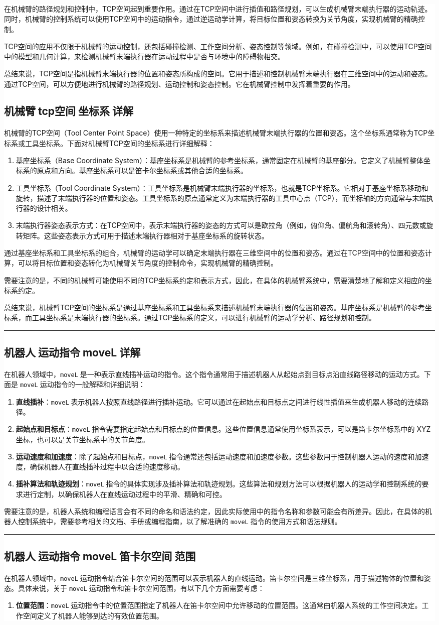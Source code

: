 在机械臂的路径规划和控制中，TCP空间起到重要作用。通过在TCP空间中进行插值和路径规划，可以生成机械臂末端执行器的运动轨迹。同时，机械臂的控制系统可以使用TCP空间中的运动指令，通过逆运动学计算，将目标位置和姿态转换为关节角度，实现机械臂的精确控制。

TCP空间的应用不仅限于机械臂的运动控制，还包括碰撞检测、工作空间分析、姿态控制等领域。例如，在碰撞检测中，可以使用TCP空间中的模型和几何计算，来检测机械臂末端执行器在运动过程中是否与环境中的障碍物相交。

总结来说，TCP空间是指机械臂末端执行器的位置和姿态所构成的空间。它用于描述和控制机械臂末端执行器在三维空间中的运动和姿态。通过TCP空间，可以方便地进行机械臂的路径规划、运动控制和姿态控制。它在机械臂控制中发挥着重要的作用。

## 机械臂 tcp空间 坐标系 详解

机械臂的TCP空间（Tool Center Point Space）使用一种特定的坐标系来描述机械臂末端执行器的位置和姿态。这个坐标系通常称为TCP坐标系或工具坐标系。下面对机械臂TCP空间的坐标系进行详细解释：

1. 基座坐标系（Base Coordinate System）：基座坐标系是机械臂的参考坐标系，通常固定在机械臂的基座部分。它定义了机械臂整体坐标系的原点和方向。基座坐标系可以是笛卡尔坐标系或其他合适的坐标系。

2. 工具坐标系（Tool Coordinate System）：工具坐标系是机械臂末端执行器的坐标系，也就是TCP坐标系。它相对于基座坐标系移动和旋转，描述了末端执行器的位置和姿态。工具坐标系的原点通常定义为末端执行器的工具中心点（TCP），而坐标轴的方向通常与末端执行器的设计相关。

3. 末端执行器姿态表示方式：在TCP空间中，表示末端执行器的姿态的方式可以是欧拉角（例如，俯仰角、偏航角和滚转角）、四元数或旋转矩阵。这些姿态表示方式可用于描述末端执行器相对于基座坐标系的旋转状态。

通过基座坐标系和工具坐标系的组合，机械臂的运动学可以确定末端执行器在三维空间中的位置和姿态。通过在TCP空间中的位置和姿态计算，可以将目标位置和姿态转化为机械臂关节角度的控制命令，实现机械臂的精确控制。

需要注意的是，不同的机械臂可能使用不同的TCP坐标系约定和表示方式，因此，在具体的机械臂系统中，需要清楚地了解和定义相应的坐标系约定。

总结来说，机械臂TCP空间的坐标系是通过基座坐标系和工具坐标系来描述机械臂末端执行器的位置和姿态。基座坐标系是机械臂的参考坐标系，而工具坐标系是末端执行器的坐标系。通过TCP坐标系的定义，可以进行机械臂的运动学分析、路径规划和控制。

---

## 机器人 运动指令 moveL 详解

在机器人领域中，`moveL` 是一种表示直线插补运动的指令。这个指令通常用于描述机器人从起始点到目标点沿直线路径移动的运动方式。下面是 `moveL` 运动指令的一般解释和详细说明：

1. **直线插补**：`moveL` 表示机器人按照直线路径进行插补运动。它可以通过在起始点和目标点之间进行线性插值来生成机器人移动的连续路径。

2. **起始点和目标点**：`moveL` 指令需要指定起始点和目标点的位置信息。这些位置信息通常使用坐标系表示，可以是笛卡尔坐标系中的 XYZ 坐标，也可以是关节坐标系中的关节角度。

3. **运动速度和加速度**：除了起始点和目标点，`moveL` 指令通常还包括运动速度和加速度参数。这些参数用于控制机器人运动的速度和加速度，确保机器人在直线插补过程中以合适的速度移动。

4. **插补算法和轨迹规划**：`moveL` 指令的具体实现涉及插补算法和轨迹规划。这些算法和规划方法可以根据机器人的运动学和控制系统的要求进行定制，以确保机器人在直线运动过程中的平滑、精确和可控。

需要注意的是，机器人系统和编程语言会有不同的命名和语法约定，因此实际使用中的指令名称和参数可能会有所差异。因此，在具体的机器人控制系统中，需要参考相关的文档、手册或编程指南，以了解准确的 `moveL` 指令的使用方式和语法规则。

---

## 机器人 运动指令 moveL 笛卡尔空间 范围

在机器人领域中，`moveL` 运动指令结合笛卡尔空间的范围可以表示机器人的直线运动。笛卡尔空间是三维坐标系，用于描述物体的位置和姿态。具体来说，关于 `moveL` 运动指令和笛卡尔空间范围，有以下几个方面需要考虑：

1. **位置范围**：`moveL` 运动指令中的位置范围指定了机器人在笛卡尔空间中允许移动的位置范围。这通常由机器人系统的工作空间决定。工作空间定义了机器人能够到达的有效位置范围。

